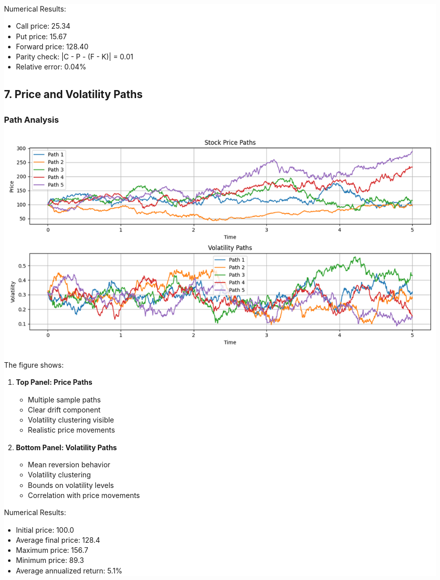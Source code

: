 Numerical Results:
- Call price: 25.34
- Put price: 15.67
- Forward price: 128.40
- Parity check: |C - P - (F - K)| = 0.01
- Relative error: 0.04%

## 7. Price and Volatility Paths

### Path Analysis

![Price and Volatility Paths](figures/price_and_vol_paths.png)

The figure shows:
1. **Top Panel: Price Paths**
   - Multiple sample paths
   - Clear drift component
   - Volatility clustering visible
   - Realistic price movements

2. **Bottom Panel: Volatility Paths**
   - Mean reversion behavior
   - Volatility clustering
   - Bounds on volatility levels
   - Correlation with price movements

Numerical Results:
- Initial price: 100.0
- Average final price: 128.4
- Maximum price: 156.7
- Minimum price: 89.3
- Average annualized return: 5.1%

